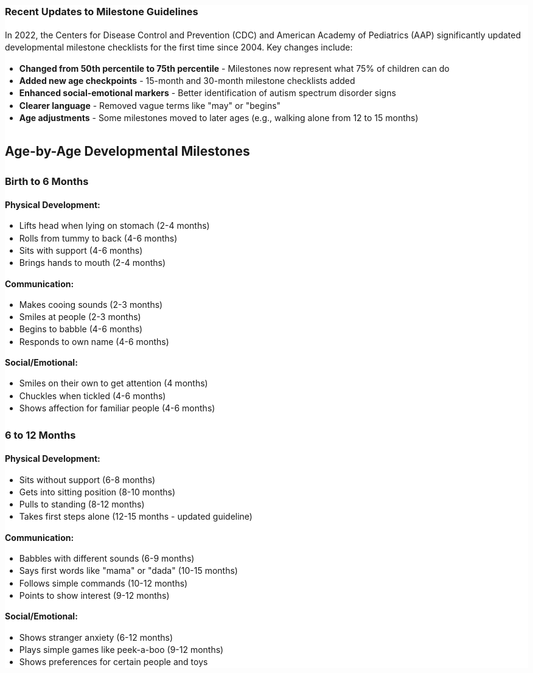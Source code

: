 ### Recent Updates to Milestone Guidelines

In 2022, the Centers for Disease Control and Prevention (CDC) and American Academy of Pediatrics (AAP) significantly updated developmental milestone checklists for the first time since 2004. Key changes include:

- **Changed from 50th percentile to 75th percentile** - Milestones now represent what 75% of children can do
- **Added new age checkpoints** - 15-month and 30-month milestone checklists added
- **Enhanced social-emotional markers** - Better identification of autism spectrum disorder signs
- **Clearer language** - Removed vague terms like "may" or "begins"
- **Age adjustments** - Some milestones moved to later ages (e.g., walking alone from 12 to 15 months)

## Age-by-Age Developmental Milestones

### Birth to 6 Months

**Physical Development:**
- Lifts head when lying on stomach (2-4 months)
- Rolls from tummy to back (4-6 months)
- Sits with support (4-6 months)
- Brings hands to mouth (2-4 months)

**Communication:**
- Makes cooing sounds (2-3 months)
- Smiles at people (2-3 months)
- Begins to babble (4-6 months)
- Responds to own name (4-6 months)

**Social/Emotional:**
- Smiles on their own to get attention (4 months)
- Chuckles when tickled (4-6 months)
- Shows affection for familiar people (4-6 months)

### 6 to 12 Months

**Physical Development:**
- Sits without support (6-8 months)
- Gets into sitting position (8-10 months)
- Pulls to standing (8-12 months)
- Takes first steps alone (12-15 months - updated guideline)

**Communication:**
- Babbles with different sounds (6-9 months)
- Says first words like "mama" or "dada" (10-15 months)
- Follows simple commands (10-12 months)
- Points to show interest (9-12 months)

**Social/Emotional:**
- Shows stranger anxiety (6-12 months)
- Plays simple games like peek-a-boo (9-12 months)
- Shows preferences for certain people and toys
